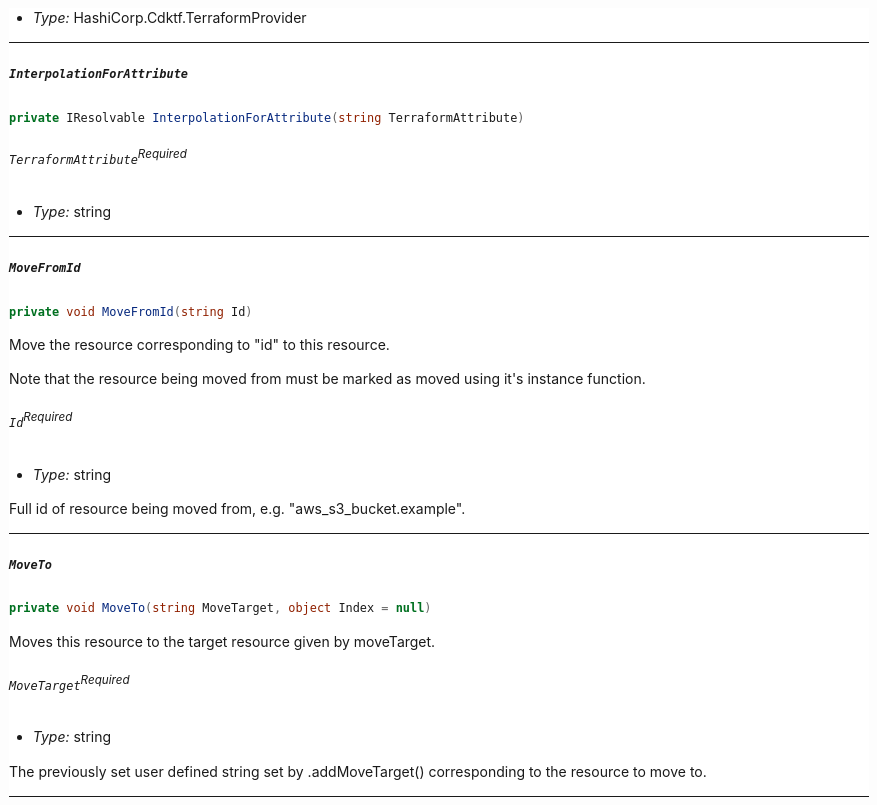 - *Type:* HashiCorp.Cdktf.TerraformProvider

---

##### `InterpolationForAttribute` <a name="InterpolationForAttribute" id="@cdktf/provider-snowflake.tableConstraint.TableConstraint.interpolationForAttribute"></a>

```csharp
private IResolvable InterpolationForAttribute(string TerraformAttribute)
```

###### `TerraformAttribute`<sup>Required</sup> <a name="TerraformAttribute" id="@cdktf/provider-snowflake.tableConstraint.TableConstraint.interpolationForAttribute.parameter.terraformAttribute"></a>

- *Type:* string

---

##### `MoveFromId` <a name="MoveFromId" id="@cdktf/provider-snowflake.tableConstraint.TableConstraint.moveFromId"></a>

```csharp
private void MoveFromId(string Id)
```

Move the resource corresponding to "id" to this resource.

Note that the resource being moved from must be marked as moved using it's instance function.

###### `Id`<sup>Required</sup> <a name="Id" id="@cdktf/provider-snowflake.tableConstraint.TableConstraint.moveFromId.parameter.id"></a>

- *Type:* string

Full id of resource being moved from, e.g. "aws_s3_bucket.example".

---

##### `MoveTo` <a name="MoveTo" id="@cdktf/provider-snowflake.tableConstraint.TableConstraint.moveTo"></a>

```csharp
private void MoveTo(string MoveTarget, object Index = null)
```

Moves this resource to the target resource given by moveTarget.

###### `MoveTarget`<sup>Required</sup> <a name="MoveTarget" id="@cdktf/provider-snowflake.tableConstraint.TableConstraint.moveTo.parameter.moveTarget"></a>

- *Type:* string

The previously set user defined string set by .addMoveTarget() corresponding to the resource to move to.

---